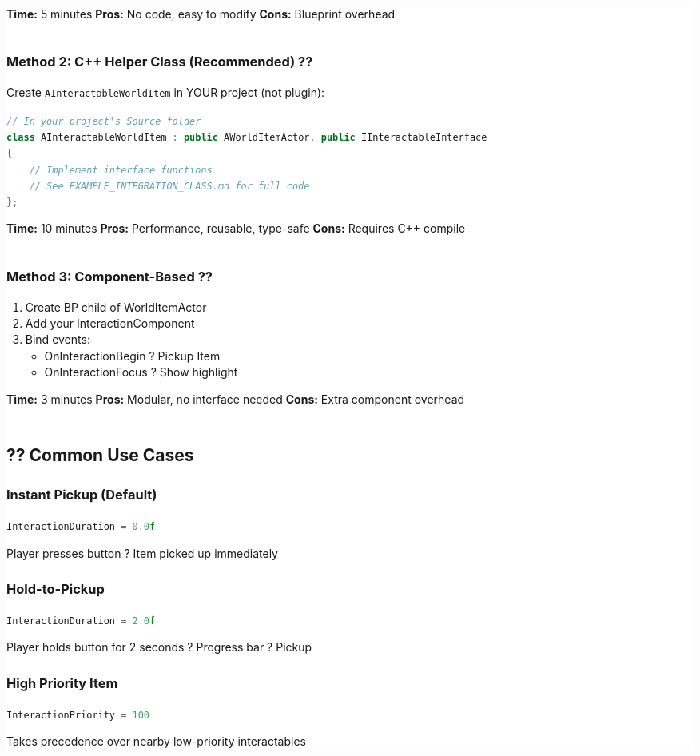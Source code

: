 **Time:** 5 minutes
**Pros:** No code, easy to modify
**Cons:** Blueprint overhead

---

### Method 2: C++ Helper Class (Recommended) ??

Create `AInteractableWorldItem` in YOUR project (not plugin):

```cpp
// In your project's Source folder
class AInteractableWorldItem : public AWorldItemActor, public IInteractableInterface
{
    // Implement interface functions
    // See EXAMPLE_INTEGRATION_CLASS.md for full code
};
```

**Time:** 10 minutes
**Pros:** Performance, reusable, type-safe
**Cons:** Requires C++ compile

---

### Method 3: Component-Based ??

1. Create BP child of WorldItemActor
2. Add your InteractionComponent
3. Bind events:
   - OnInteractionBegin ? Pickup Item
   - OnInteractionFocus ? Show highlight

**Time:** 3 minutes
**Pros:** Modular, no interface needed
**Cons:** Extra component overhead

---

## ?? Common Use Cases

### Instant Pickup (Default)
```cpp
InteractionDuration = 0.0f
```
Player presses button ? Item picked up immediately

### Hold-to-Pickup
```cpp
InteractionDuration = 2.0f
```
Player holds button for 2 seconds ? Progress bar ? Pickup

### High Priority Item
```cpp
InteractionPriority = 100
```
Takes precedence over nearby low-priority interactables
